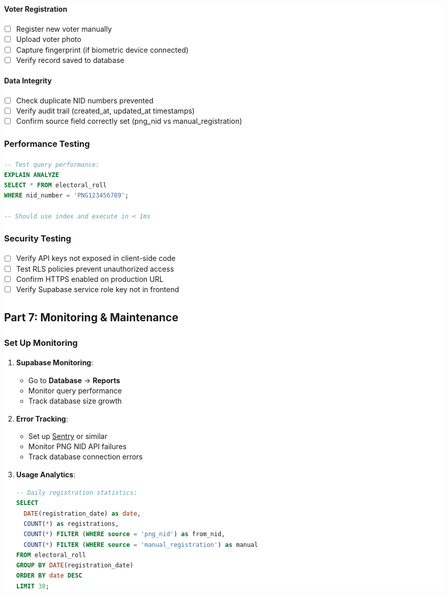 #### Voter Registration
- [ ] Register new voter manually
- [ ] Upload voter photo
- [ ] Capture fingerprint (if biometric device connected)
- [ ] Verify record saved to database

#### Data Integrity
- [ ] Check duplicate NID numbers prevented
- [ ] Verify audit trail (created_at, updated_at timestamps)
- [ ] Confirm source field correctly set (png_nid vs manual_registration)

### Performance Testing

```sql
-- Test query performance:
EXPLAIN ANALYZE
SELECT * FROM electoral_roll
WHERE nid_number = 'PNG123456789';

-- Should use index and execute in < 1ms
```

### Security Testing

- [ ] Verify API keys not exposed in client-side code
- [ ] Test RLS policies prevent unauthorized access
- [ ] Confirm HTTPS enabled on production URL
- [ ] Verify Supabase service role key not in frontend

## Part 7: Monitoring & Maintenance

### Set Up Monitoring

1. **Supabase Monitoring**:
   - Go to **Database** → **Reports**
   - Monitor query performance
   - Track database size growth

2. **Error Tracking**:
   - Set up [Sentry](https://sentry.io) or similar
   - Monitor PNG NID API failures
   - Track database connection errors

3. **Usage Analytics**:
   ```sql
   -- Daily registration statistics:
   SELECT
     DATE(registration_date) as date,
     COUNT(*) as registrations,
     COUNT(*) FILTER (WHERE source = 'png_nid') as from_nid,
     COUNT(*) FILTER (WHERE source = 'manual_registration') as manual
   FROM electoral_roll
   GROUP BY DATE(registration_date)
   ORDER BY date DESC
   LIMIT 30;
   ```
